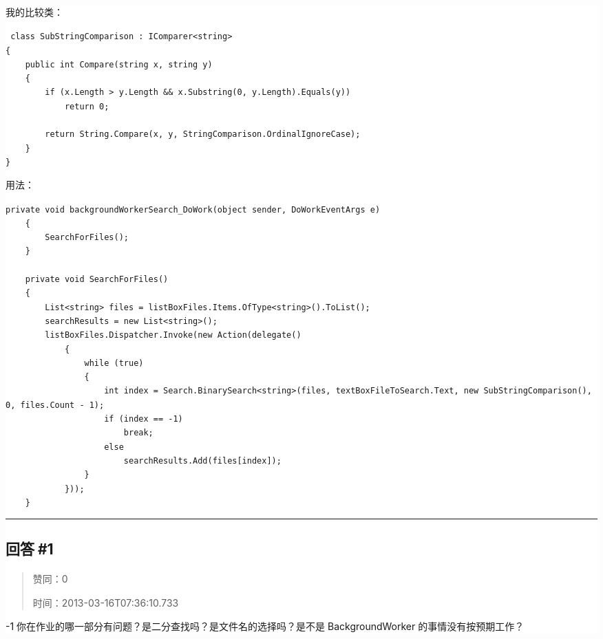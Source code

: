 ```
```

我的比较类：

```
 class SubStringComparison : IComparer<string>
{
    public int Compare(string x, string y)
    {
        if (x.Length > y.Length && x.Substring(0, y.Length).Equals(y))
            return 0;

        return String.Compare(x, y, StringComparison.OrdinalIgnoreCase);
    }
} 
```

用法：

```
private void backgroundWorkerSearch_DoWork(object sender, DoWorkEventArgs e)
    {
        SearchForFiles();
    }

    private void SearchForFiles()
    {
        List<string> files = listBoxFiles.Items.OfType<string>().ToList();
        searchResults = new List<string>();
        listBoxFiles.Dispatcher.Invoke(new Action(delegate()
            {
                while (true)
                {
                    int index = Search.BinarySearch<string>(files, textBoxFileToSearch.Text, new SubStringComparison(), 0, files.Count - 1);
                    if (index == -1)
                        break;
                    else
                        searchResults.Add(files[index]);
                }
            }));
    } 
```

* * *

## 回答 #1

> 赞同：0
> 
> 时间：2013-03-16T07:36:10.733

-1 你在作业的哪一部分有问题？是二分查找吗？是文件名的选择吗？是不是 BackgroundWorker 的事情没有按预期工作？
